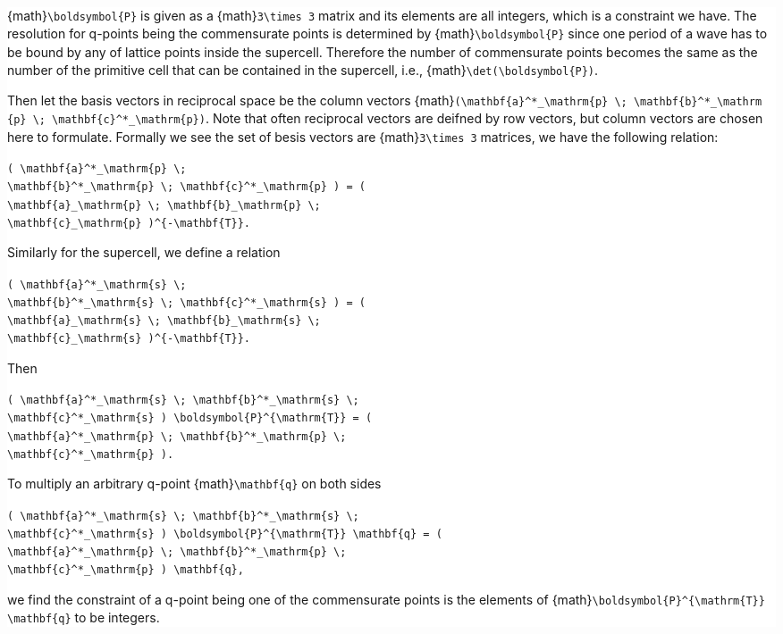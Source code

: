 {math}`\boldsymbol{P}` is given as a {math}`3\times 3` matrix and its elements
are all integers, which is a constraint we have. The resolution for q-points
being the commensurate points is determined by {math}`\boldsymbol{P}` since one
period of a wave has to be bound by any of lattice points inside the supercell.
Therefore the number of commensurate points becomes the same as the number of
the primitive cell that can be contained in the supercell, i.e.,
{math}`\det(\boldsymbol{P})`.

Then let the basis vectors in reciprocal space be the column vectors
{math}`(\mathbf{a}^*_\mathrm{p} \; \mathbf{b}^*_\mathrm{p} \; \mathbf{c}^*_\mathrm{p})`.
Note that often reciprocal vectors are deifned by row vectors, but column
vectors are chosen here to formulate. Formally we see the set of besis vectors
are {math}`3\times 3` matrices, we have the following relation:

```{math}
( \mathbf{a}^*_\mathrm{p} \;
\mathbf{b}^*_\mathrm{p} \; \mathbf{c}^*_\mathrm{p} ) = (
\mathbf{a}_\mathrm{p} \; \mathbf{b}_\mathrm{p} \;
\mathbf{c}_\mathrm{p} )^{-\mathbf{T}}.
```

Similarly for the supercell, we define a relation

```{math}
( \mathbf{a}^*_\mathrm{s} \;
\mathbf{b}^*_\mathrm{s} \; \mathbf{c}^*_\mathrm{s} ) = (
\mathbf{a}_\mathrm{s} \; \mathbf{b}_\mathrm{s} \;
\mathbf{c}_\mathrm{s} )^{-\mathbf{T}}.
```

Then

```{math}
( \mathbf{a}^*_\mathrm{s} \; \mathbf{b}^*_\mathrm{s} \;
\mathbf{c}^*_\mathrm{s} ) \boldsymbol{P}^{\mathrm{T}} = (
\mathbf{a}^*_\mathrm{p} \; \mathbf{b}^*_\mathrm{p} \;
\mathbf{c}^*_\mathrm{p} ).
```

To multiply an arbitrary q-point {math}`\mathbf{q}` on both sides

```{math}
( \mathbf{a}^*_\mathrm{s} \; \mathbf{b}^*_\mathrm{s} \;
\mathbf{c}^*_\mathrm{s} ) \boldsymbol{P}^{\mathrm{T}} \mathbf{q} = (
\mathbf{a}^*_\mathrm{p} \; \mathbf{b}^*_\mathrm{p} \;
\mathbf{c}^*_\mathrm{p} ) \mathbf{q},
```

we find the constraint of a q-point being one of the commensurate points is the
elements of {math}`\boldsymbol{P}^{\mathrm{T}} \mathbf{q}` to be integers.
